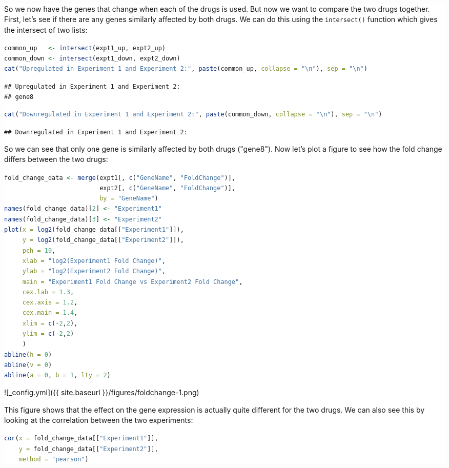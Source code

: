 So we now have the genes that change when each of the drugs is used. But now we want to compare the two drugs together. First, let’s see if there are any genes similarly affected by both drugs. We can do this using the `intersect()` function which gives the intersect of two lists:

``` r
common_up   <- intersect(expt1_up, expt2_up) 
common_down <- intersect(expt1_down, expt2_down)
cat("Upregulated in Experiment 1 and Experiment 2:", paste(common_up, collapse = "\n"), sep = "\n")
```

    ## Upregulated in Experiment 1 and Experiment 2:
    ## gene8

``` r
cat("Downregulated in Experiment 1 and Experiment 2:", paste(common_down, collapse = "\n"), sep = "\n")
```

    ## Downregulated in Experiment 1 and Experiment 2:

So we can see that only one gene is similarly affected by both drugs ("gene8"). Now let’s plot a figure to see how the fold change differs between the two drugs:

``` r
fold_change_data <- merge(expt1[, c("GeneName", "FoldChange")], 
                          expt2[, c("GeneName", "FoldChange")], 
                          by = "GeneName")
names(fold_change_data)[2] <- "Experiment1"
names(fold_change_data)[3] <- "Experiment2"
plot(x = log2(fold_change_data[["Experiment1"]]), 
     y = log2(fold_change_data[["Experiment2"]]), 
     pch = 19,
     xlab = "log2(Experiment1 Fold Change)",
     ylab = "log2(Experiment2 Fold Change)",
     main = "Experiment1 Fold Change vs Experiment2 Fold Change", 
     cex.lab = 1.3,
     cex.axis = 1.2,
     cex.main = 1.4,
     xlim = c(-2,2),
     ylim = c(-2,2)
     )
abline(h = 0) 
abline(v = 0)
abline(a = 0, b = 1, lty = 2)
```

![_config.yml]({{ site.baseurl }}/figures/foldchange-1.png)

This figure shows that the effect on the gene expression is actually quite different for the two drugs. We can also see this by looking at the correlation between the two experiments:

``` r
cor(x = fold_change_data[["Experiment1"]], 
    y = fold_change_data[["Experiment2"]], 
    method = "pearson")
```
